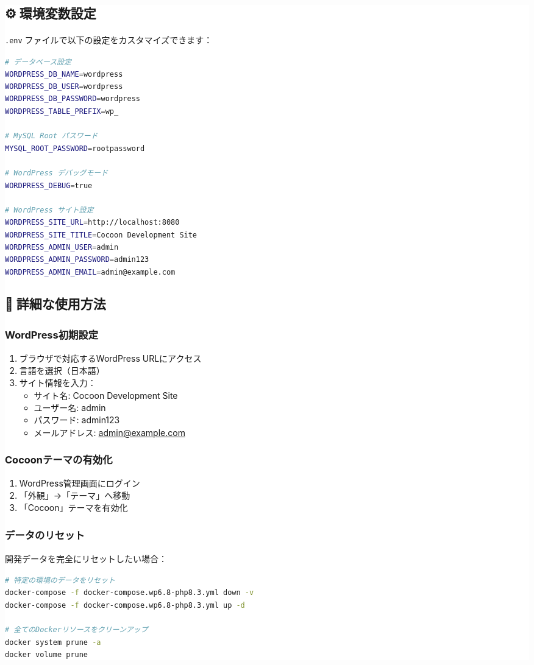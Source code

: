 ## ⚙️ 環境変数設定

`.env` ファイルで以下の設定をカスタマイズできます：

```bash
# データベース設定
WORDPRESS_DB_NAME=wordpress
WORDPRESS_DB_USER=wordpress
WORDPRESS_DB_PASSWORD=wordpress
WORDPRESS_TABLE_PREFIX=wp_

# MySQL Root パスワード
MYSQL_ROOT_PASSWORD=rootpassword

# WordPress デバッグモード
WORDPRESS_DEBUG=true

# WordPress サイト設定
WORDPRESS_SITE_URL=http://localhost:8080
WORDPRESS_SITE_TITLE=Cocoon Development Site
WORDPRESS_ADMIN_USER=admin
WORDPRESS_ADMIN_PASSWORD=admin123
WORDPRESS_ADMIN_EMAIL=admin@example.com
```

## 🔧 詳細な使用方法

### WordPress初期設定

1. ブラウザで対応するWordPress URLにアクセス
2. 言語を選択（日本語）
3. サイト情報を入力：
   - サイト名: Cocoon Development Site
   - ユーザー名: admin
   - パスワード: admin123
   - メールアドレス: admin@example.com

### Cocoonテーマの有効化

1. WordPress管理画面にログイン
2. 「外観」→「テーマ」へ移動
3. 「Cocoon」テーマを有効化


### データのリセット

開発データを完全にリセットしたい場合：

```bash
# 特定の環境のデータをリセット
docker-compose -f docker-compose.wp6.8-php8.3.yml down -v
docker-compose -f docker-compose.wp6.8-php8.3.yml up -d

# 全てのDockerリソースをクリーンアップ
docker system prune -a
docker volume prune
```

